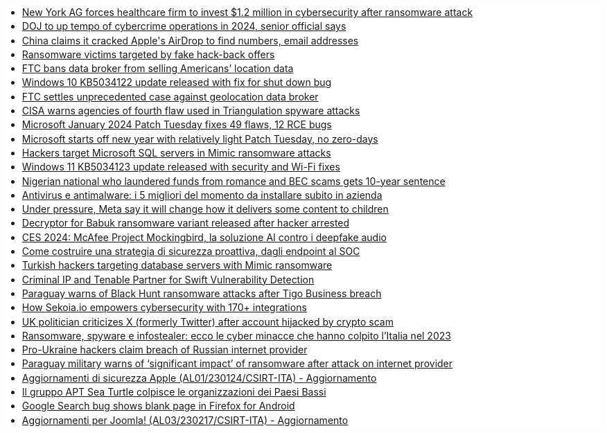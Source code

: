   - [New York AG forces healthcare firm to invest $1.2 million in cybersecurity after ransomware attack](https://therecord.media/new-york-ag-refuah-health-settlement)
  - [DOJ to up tempo of cybercrime operations in 2024, senior official says](https://therecord.media/doj-to-increase-cybercrime-efforts)
  - [China claims it cracked Apple's AirDrop to find numbers, email addresses](https://www.bleepingcomputer.com/news/security/china-claims-it-cracked-apples-airdrop-to-find-numbers-email-addresses/)
  - [Ransomware victims targeted by fake hack-back offers](https://www.bleepingcomputer.com/news/security/ransomware-victims-targeted-by-fake-hack-back-offers/)
  - [FTC bans data broker from selling Americans’ location data](https://www.bleepingcomputer.com/news/security/ftc-bans-data-broker-from-selling-americans-location-data/)
  - [Windows 10 KB5034122 update released with fix for shut down bug](https://www.bleepingcomputer.com/news/microsoft/windows-10-kb5034122-update-released-with-fix-for-shut-down-bug/)
  - [FTC settles unprecedented case against geolocation data broker](https://therecord.media/ftc-settles-case-geolocation-data-broker-xmode-outlogic)
  - [CISA warns agencies of fourth flaw used in Triangulation spyware attacks](https://www.bleepingcomputer.com/news/security/cisa-warns-agencies-of-fourth-flaw-used-in-triangulation-spyware-attacks/)
  - [Microsoft January 2024 Patch Tuesday fixes 49 flaws, 12 RCE bugs](https://www.bleepingcomputer.com/news/microsoft/microsoft-january-2024-patch-tuesday-fixes-49-flaws-12-rce-bugs/)
  - [Microsoft starts off new year with relatively light Patch Tuesday, no zero-days](https://blog.talosintelligence.com/microsoft-patch-tuesday-january-2024/)
  - [Hackers target Microsoft SQL servers in Mimic ransomware attacks](https://www.bleepingcomputer.com/news/security/hackers-target-microsoft-sql-servers-in-mimic-ransomware-attacks/)
  - [Windows 11 KB5034123 update released with security and Wi-Fi fixes](https://www.bleepingcomputer.com/news/microsoft/windows-11-kb5034123-update-released-with-security-and-wi-fi-fixes/)
  - [Nigerian national who laundered funds from romance and BEC scams gets 10-year sentence](https://therecord.media/nigerian-laundered-money-bec-romance)
  - [Antivirus e antimalware: i 5 migliori del momento da installare subito in azienda](https://www.cybersecurity360.it/soluzioni-aziendali/antivirus-e-antimalware-cosa-sono-come-funzionano-come-scegliere-quello-giusto/)
  - [Under pressure, Meta say it will change how it delivers some content to children](https://therecord.media/meta-to-change-content-minors)
  - [Decryptor for Babuk ransomware variant released after hacker arrested](https://www.bleepingcomputer.com/news/security/decryptor-for-babuk-ransomware-variant-released-after-hacker-arrested/)
  - [CES 2024: McAfee Project Mockingbird, la soluzione AI contro i deepfake audio](https://www.cybersecurity360.it/news/ces-2024-mcafee-project-mockingbird-la-soluzione-ai-contro-i-deepfake-audio/)
  - [Come costruire una strategia di sicurezza proattiva, dagli endpoint al SOC](https://www.cybersecurity360.it/soluzioni-aziendali/cybersecurity-per-le-imprese-italiane-credemtel-relatech/)
  - [Turkish hackers targeting database servers with Mimic ransomware](https://therecord.media/turkish-hackers-targeting-databases-mimic)
  - [Criminal IP and Tenable Partner for Swift Vulnerability Detection](https://www.bleepingcomputer.com/news/security/criminal-ip-and-tenable-partner-for-swift-vulnerability-detection/)
  - [Paraguay warns of Black Hunt ransomware attacks after Tigo Business breach](https://www.bleepingcomputer.com/news/security/paraguay-warns-of-black-hunt-ransomware-attacks-after-tigo-business-breach/)
  - [How Sekoia.io empowers cybersecurity with 170+ integrations](https://blog.sekoia.io/sekoia-io-empowers-cybersecurity-with-170-security-integrations/)
  - [UK politician criticizes X (formerly Twitter) after account hijacked by crypto scam](https://therecord.media/uk-politician-green-party-x-account-hijacked-crypto-scam)
  - [Ransomware, spyware e infostealer: ecco le cyber minacce che hanno colpito l’Italia nel 2023](https://www.cybersecurity360.it/news/ransomware-spyware-e-infostealer-ecco-le-cyber-minacce-che-hanno-colpito-litalia-nel-2023/)
  - [Pro-Ukraine hackers claim breach of Russian internet provider](https://therecord.media/ukraine-blackjack-hackers-sbu-claim-breach-russia-M9com)
  - [Paraguay military warns of ‘significant impact’ of ransomware after attack on internet provider](https://therecord.media/paraguay-military-warns-of-ransomware)
  - [Aggiornamenti di sicurezza Apple (AL01/230124/CSIRT-ITA) - Aggiornamento](https://www.csirt.gov.it/contenuti/aggiornamenti-di-sicurezza-apple-al01-230124-csirt-ita)
  - [Il gruppo APT Sea Turtle colpisce le organizzazioni dei Paesi Bassi](https://www.securityinfo.it/2024/01/09/il-gruppo-apt-sea-turtle-colpisce-le-organizzazioni-dei-paesi-bassi/)
  - [Google Search bug shows blank page in Firefox for Android](https://www.bleepingcomputer.com/news/security/google-search-bug-shows-blank-page-in-firefox-for-android/)
  - [Aggiornamenti per Joomla! (AL03/230217/CSIRT-ITA) - Aggiornamento](https://www.csirt.gov.it/contenuti/aggiornamenti-per-joomla-al03-230217-csirt-ita)